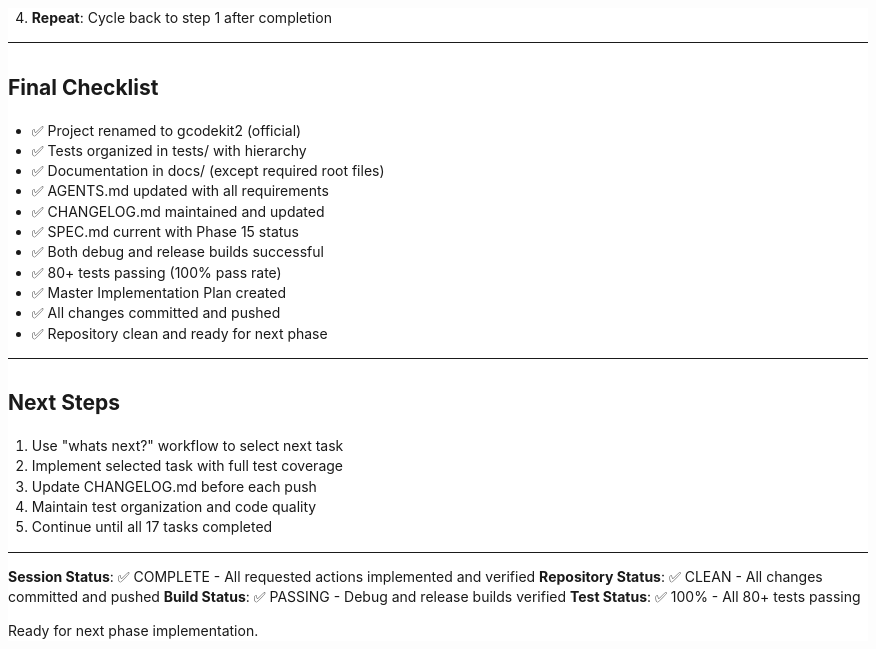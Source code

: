 4. **Repeat**: Cycle back to step 1 after completion

---

## Final Checklist

- ✅ Project renamed to gcodekit2 (official)
- ✅ Tests organized in tests/ with hierarchy
- ✅ Documentation in docs/ (except required root files)
- ✅ AGENTS.md updated with all requirements
- ✅ CHANGELOG.md maintained and updated
- ✅ SPEC.md current with Phase 15 status
- ✅ Both debug and release builds successful
- ✅ 80+ tests passing (100% pass rate)
- ✅ Master Implementation Plan created
- ✅ All changes committed and pushed
- ✅ Repository clean and ready for next phase

---

## Next Steps

1. Use "whats next?" workflow to select next task
2. Implement selected task with full test coverage
3. Update CHANGELOG.md before each push
4. Maintain test organization and code quality
5. Continue until all 17 tasks completed

---

**Session Status**: ✅ COMPLETE - All requested actions implemented and verified
**Repository Status**: ✅ CLEAN - All changes committed and pushed
**Build Status**: ✅ PASSING - Debug and release builds verified
**Test Status**: ✅ 100% - All 80+ tests passing

Ready for next phase implementation.
